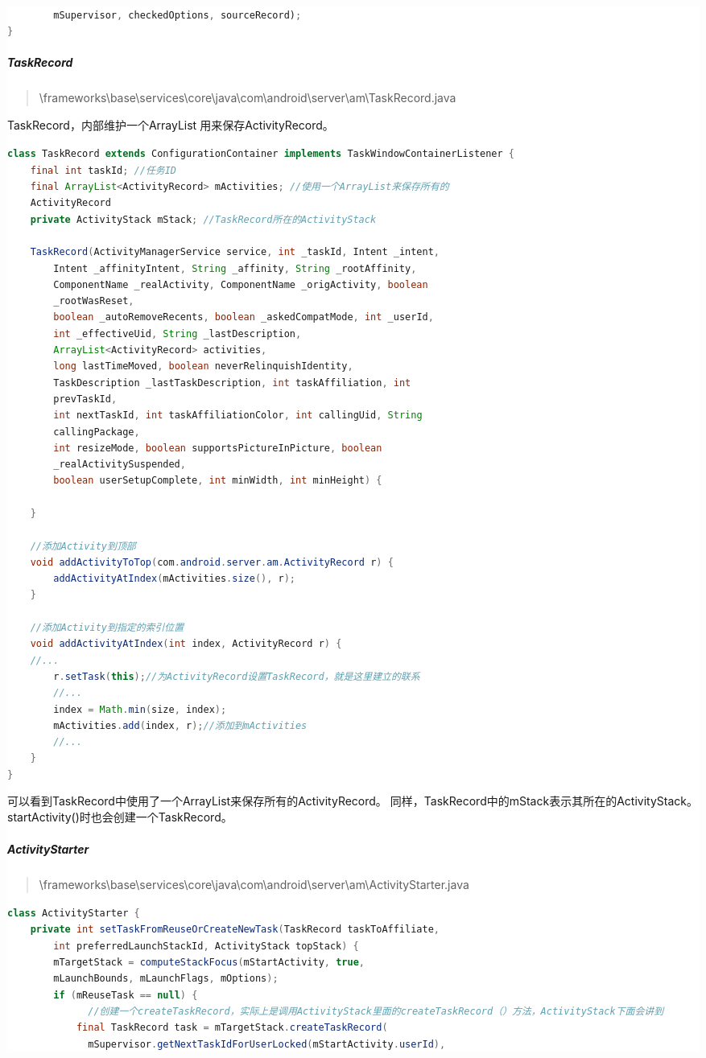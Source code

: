 ```java
        mSupervisor, checkedOptions, sourceRecord);
}
```
##### TaskRecord
> \frameworks\base\services\core\java\com\android\server\am\TaskRecord.java

TaskRecord，内部维护一个ArrayList<ActivityRecord> 用来保存ActivityRecord。


```java
class TaskRecord extends ConfigurationContainer implements TaskWindowContainerListener {
    final int taskId; //任务ID
    final ArrayList<ActivityRecord> mActivities; //使用一个ArrayList来保存所有的
    ActivityRecord
    private ActivityStack mStack; //TaskRecord所在的ActivityStack

    TaskRecord(ActivityManagerService service, int _taskId, Intent _intent,
        Intent _affinityIntent, String _affinity, String _rootAffinity,
        ComponentName _realActivity, ComponentName _origActivity, boolean
        _rootWasReset,
        boolean _autoRemoveRecents, boolean _askedCompatMode, int _userId,
        int _effectiveUid, String _lastDescription,
        ArrayList<ActivityRecord> activities,
        long lastTimeMoved, boolean neverRelinquishIdentity,
        TaskDescription _lastTaskDescription, int taskAffiliation, int
        prevTaskId,
        int nextTaskId, int taskAffiliationColor, int callingUid, String
        callingPackage,
        int resizeMode, boolean supportsPictureInPicture, boolean
        _realActivitySuspended,
        boolean userSetupComplete, int minWidth, int minHeight) {

    }

    //添加Activity到顶部
    void addActivityToTop(com.android.server.am.ActivityRecord r) {
        addActivityAtIndex(mActivities.size(), r);
    }

    //添加Activity到指定的索引位置
    void addActivityAtIndex(int index, ActivityRecord r) {
    //...
        r.setTask(this);//为ActivityRecord设置TaskRecord，就是这里建立的联系
        //...
        index = Math.min(size, index);
        mActivities.add(index, r);//添加到mActivities
        //...
    }
}
```
可以看到TaskRecord中使用了一个ArrayList来保存所有的ActivityRecord。 同样，TaskRecord中的mStack表示其所在的ActivityStack。 startActivity()时也会创建一个TaskRecord。
##### ActivityStarter
>    \frameworks\base\services\core\java\com\android\server\am\ActivityStarter.java
```java
class ActivityStarter {
    private int setTaskFromReuseOrCreateNewTask(TaskRecord taskToAffiliate,
        int preferredLaunchStackId, ActivityStack topStack) {
        mTargetStack = computeStackFocus(mStartActivity, true,
        mLaunchBounds, mLaunchFlags, mOptions);
        if (mReuseTask == null) {
              //创建一个createTaskRecord，实际上是调用ActivityStack里面的createTaskRecord（）方法，ActivityStack下面会讲到
            final TaskRecord task = mTargetStack.createTaskRecord(
              mSupervisor.getNextTaskIdForUserLocked(mStartActivity.userId),
```